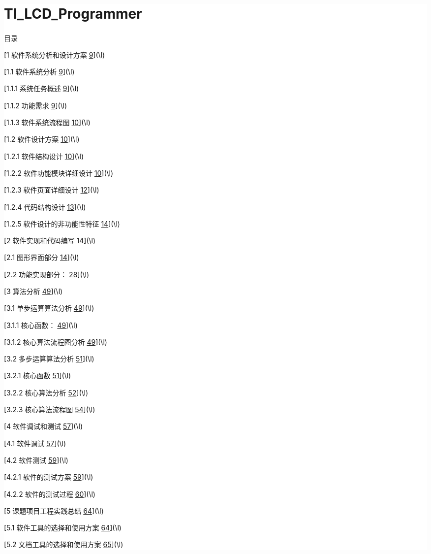 # TI_LCD_Programmer

目录

[1 软件系统分析和设计方案 [9](#软件系统分析和设计方案)](\l)

[1.1 软件系统分析 [9](#软件系统分析)](\l)

[1.1.1 系统任务概述 [9](#系统任务概述)](\l)

[1.1.2 功能需求 [9](#功能需求)](\l)

[1.1.3 软件系统流程图 [10](#软件系统流程图)](\l)

[1.2 软件设计方案 [10](#软件设计方案)](\l)

[1.2.1 软件结构设计 [10](#软件结构设计)](\l)

[1.2.2 软件功能模块详细设计 [10](#软件功能模块详细设计)](\l)

[1.2.3 软件页面详细设计 [12](#软件页面详细设计)](\l)

[1.2.4 代码结构设计 [13](#代码结构设计)](\l)

[1.2.5 软件设计的非功能性特征 [14](#软件设计的非功能性特征)](\l)

[2 软件实现和代码编写 [14](#软件实现和代码编写)](\l)

[2.1 图形界面部分 [14](#图形界面部分)](\l)

[2.2 功能实现部分： [28](#功能实现部分)](\l)

[3 算法分析 [49](#算法分析)](\l)

[3.1 单步运算算法分析 [49](#单步运算算法分析)](\l)

[3.1.1 核心函数： [49](#核心函数)](\l)

[3.1.2 核心算法流程图分析 [49](#核心算法流程图分析)](\l)

[3.2 多步运算算法分析 [51](#多步运算算法分析)](\l)

[3.2.1 核心函数 [51](#核心函数-1)](\l)

[3.2.2 核心算法分析 [52](#核心算法分析)](\l)

[3.2.3 核心算法流程图 [54](#核心算法流程图)](\l)

[4 软件调试和测试 [57](#软件调试和测试)](\l)

[4.1 软件调试 [57](#软件调试)](\l)

[4.2 软件测试 [59](#软件测试)](\l)

[4.2.1 软件的测试方案 [59](#软件的测试方案)](\l)

[4.2.2 软件的测试过程 [60](#软件的测试过程)](\l)

[5 课题项目工程实践总结 [64](#课题项目工程实践总结)](\l)

[5.1 软件工具的选择和使用方案 [64](#软件工具的选择和使用方案)](\l)

[5.2 文档工具的选择和使用方案 [65](#文档工具的选择和使用方案)](\l)
